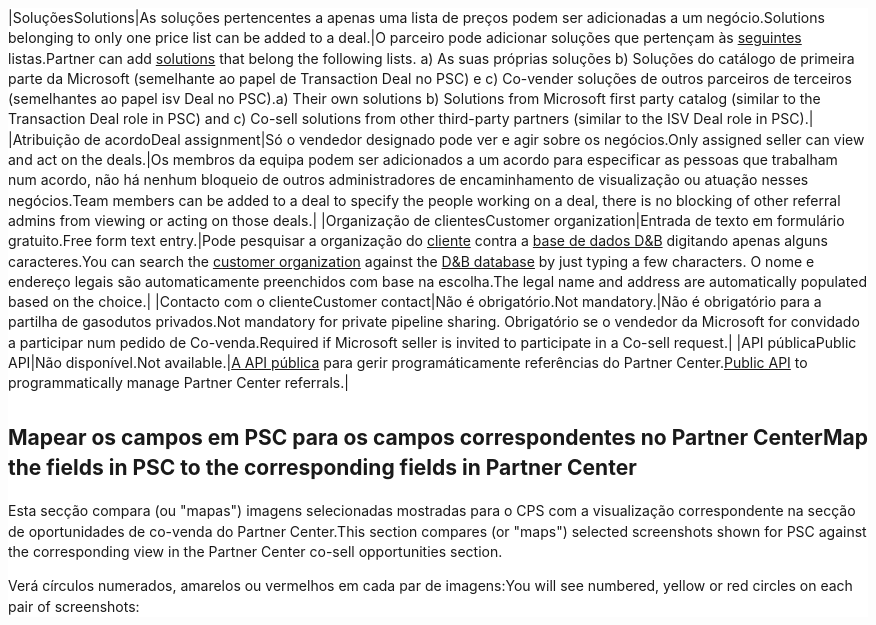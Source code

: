 |<span data-ttu-id="1b7f5-292">Soluções</span><span class="sxs-lookup"><span data-stu-id="1b7f5-292">Solutions</span></span>|<span data-ttu-id="1b7f5-293">As soluções pertencentes a apenas uma lista de preços podem ser adicionadas a um negócio.</span><span class="sxs-lookup"><span data-stu-id="1b7f5-293">Solutions belonging to only one price list can be added to a deal.</span></span>|<span data-ttu-id="1b7f5-294">O parceiro pode adicionar soluções que pertençam às [seguintes](manage-co-sell-opportunities.md#add-solutions) listas.</span><span class="sxs-lookup"><span data-stu-id="1b7f5-294">Partner can add [solutions](manage-co-sell-opportunities.md#add-solutions) that belong the following lists.</span></span> <span data-ttu-id="1b7f5-295">a) As suas próprias soluções b) Soluções do catálogo de primeira parte da Microsoft (semelhante ao papel de Transaction Deal no PSC) e c) Co-vender soluções de outros parceiros de terceiros (semelhantes ao papel isv Deal no PSC).</span><span class="sxs-lookup"><span data-stu-id="1b7f5-295">a) Their own solutions b) Solutions from Microsoft first party catalog (similar to the Transaction Deal role in PSC) and c) Co-sell solutions from other third-party partners (similar to the ISV Deal role in PSC).</span></span>|
|<span data-ttu-id="1b7f5-296">Atribuição de acordo</span><span class="sxs-lookup"><span data-stu-id="1b7f5-296">Deal assignment</span></span>|<span data-ttu-id="1b7f5-297">Só o vendedor designado pode ver e agir sobre os negócios.</span><span class="sxs-lookup"><span data-stu-id="1b7f5-297">Only assigned seller can view and act on the deals.</span></span>|<span data-ttu-id="1b7f5-298">Os membros da equipa podem ser adicionados a um acordo para especificar as pessoas que trabalham num acordo, não há nenhum bloqueio de outros administradores de encaminhamento de visualização ou atuação nesses negócios.</span><span class="sxs-lookup"><span data-stu-id="1b7f5-298">Team members can be added to a deal to specify the people working on a deal, there is no blocking of other referral admins from viewing or acting on those deals.</span></span>|
|<span data-ttu-id="1b7f5-299">Organização de clientes</span><span class="sxs-lookup"><span data-stu-id="1b7f5-299">Customer organization</span></span>|<span data-ttu-id="1b7f5-300">Entrada de texto em formulário gratuito.</span><span class="sxs-lookup"><span data-stu-id="1b7f5-300">Free form text entry.</span></span>|<span data-ttu-id="1b7f5-301">Pode pesquisar a organização do [cliente](manage-co-sell-opportunities.md#select-your-customer) contra a [base de dados D&B](https://www.dnb.com/) digitando apenas alguns caracteres.</span><span class="sxs-lookup"><span data-stu-id="1b7f5-301">You can search the [customer organization](manage-co-sell-opportunities.md#select-your-customer) against the [D&B database](https://www.dnb.com/) by just typing a few characters.</span></span> <span data-ttu-id="1b7f5-302">O nome e endereço legais são automaticamente preenchidos com base na escolha.</span><span class="sxs-lookup"><span data-stu-id="1b7f5-302">The legal name and address are automatically populated based on the choice.</span></span>|
|<span data-ttu-id="1b7f5-303">Contacto com o cliente</span><span class="sxs-lookup"><span data-stu-id="1b7f5-303">Customer contact</span></span>|<span data-ttu-id="1b7f5-304">Não é obrigatório.</span><span class="sxs-lookup"><span data-stu-id="1b7f5-304">Not mandatory.</span></span>|<span data-ttu-id="1b7f5-305">Não é obrigatório para a partilha de gasodutos privados.</span><span class="sxs-lookup"><span data-stu-id="1b7f5-305">Not mandatory for private pipeline sharing.</span></span> <span data-ttu-id="1b7f5-306">Obrigatório se o vendedor da Microsoft for convidado a participar num pedido de Co-venda.</span><span class="sxs-lookup"><span data-stu-id="1b7f5-306">Required if Microsoft seller is invited to participate in a Co-sell request.</span></span>|
|<span data-ttu-id="1b7f5-307">API pública</span><span class="sxs-lookup"><span data-stu-id="1b7f5-307">Public API</span></span>|<span data-ttu-id="1b7f5-308">Não disponível.</span><span class="sxs-lookup"><span data-stu-id="1b7f5-308">Not available.</span></span>|<span data-ttu-id="1b7f5-309">[A API pública](/partner/develop/referrals) para gerir programáticamente referências do Partner Center.</span><span class="sxs-lookup"><span data-stu-id="1b7f5-309">[Public API](/partner/develop/referrals) to programmatically manage Partner Center referrals.</span></span>|

## <a name="map-the-fields-in-psc-to-the-corresponding-fields-in-partner-center"></a><span data-ttu-id="1b7f5-310">Mapear os campos em PSC para os campos correspondentes no Partner Center</span><span class="sxs-lookup"><span data-stu-id="1b7f5-310">Map the fields in PSC to the corresponding fields in Partner Center</span></span>

<span data-ttu-id="1b7f5-311">Esta secção compara (ou "mapas") imagens selecionadas mostradas para o CPS com a visualização correspondente na secção de oportunidades de co-venda do Partner Center.</span><span class="sxs-lookup"><span data-stu-id="1b7f5-311">This section compares (or "maps") selected screenshots shown for PSC against the corresponding view in the Partner Center co-sell opportunities section.</span></span>

<span data-ttu-id="1b7f5-312">Verá círculos numerados, amarelos ou vermelhos em cada par de imagens:</span><span class="sxs-lookup"><span data-stu-id="1b7f5-312">You will see numbered, yellow or red circles on each pair of screenshots:</span></span>
